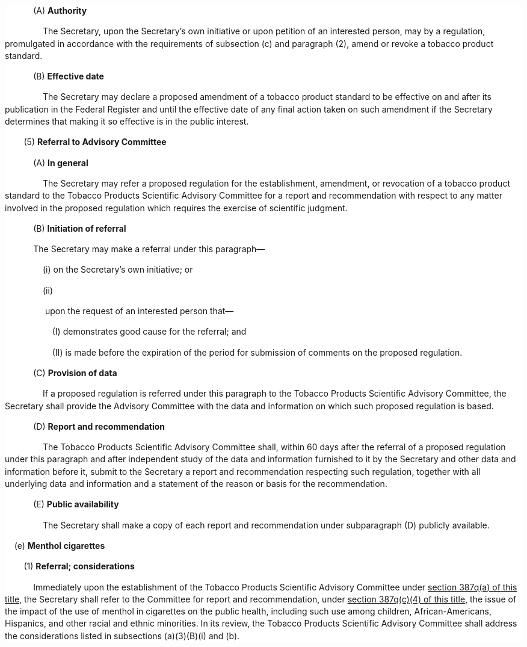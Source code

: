             (A) __Authority__ 

                The Secretary, upon the Secretary’s own initiative or upon petition of an interested person, may by a regulation, promulgated in accordance with the requirements of subsection (c) and paragraph (2), amend or revoke a tobacco product standard.

            (B) __Effective date__ 

                The Secretary may declare a proposed amendment of a tobacco product standard to be effective on and after its publication in the Federal Register and until the effective date of any final action taken on such amendment if the Secretary determines that making it so effective is in the public interest.

        (5) __Referral to Advisory Committee__ 

            (A) __In general__ 

                The Secretary may refer a proposed regulation for the establishment, amendment, or revocation of a tobacco product standard to the Tobacco Products Scientific Advisory Committee for a report and recommendation with respect to any matter involved in the proposed regulation which requires the exercise of scientific judgment.

            (B) __Initiation of referral__ 

            The Secretary may make a referral under this paragraph—

                (i) on the Secretary’s own initiative; or

                (ii)

                 upon the request of an interested person that—

                    (I) demonstrates good cause for the referral; and

                    (II) is made before the expiration of the period for submission of comments on the proposed regulation.

            (C) __Provision of data__ 

                If a proposed regulation is referred under this paragraph to the Tobacco Products Scientific Advisory Committee, the Secretary shall provide the Advisory Committee with the data and information on which such proposed regulation is based.

            (D) __Report and recommendation__ 

                The Tobacco Products Scientific Advisory Committee shall, within 60 days after the referral of a proposed regulation under this paragraph and after independent study of the data and information furnished to it by the Secretary and other data and information before it, submit to the Secretary a report and recommendation respecting such regulation, together with all underlying data and information and a statement of the reason or basis for the recommendation.

            (E) __Public availability__ 

                The Secretary shall make a copy of each report and recommendation under subparagraph (D) publicly available.

    (e) __Menthol cigarettes__ 

        (1) __Referral; considerations__ 

            Immediately upon the establishment of the Tobacco Products Scientific Advisory Committee under [section 387q(a) of this title][/us/usc/t21/s387q/a], the Secretary shall refer to the Committee for report and recommendation, under [section 387q(c)(4) of this title][/us/usc/t21/s387q/c/4], the issue of the impact of the use of menthol in cigarettes on the public health, including such use among children, African-Americans, Hispanics, and other racial and ethnic minorities. In its review, the Tobacco Products Scientific Advisory Committee shall address the considerations listed in subsections (a)(3)(B)(i) and (b).


[/us/usc/t21/s387f/d]: https://publicdocs.github.io/go/links?ns=uslm&ref=%2Fus%2Fusc%2Ft21%2Fs387f%2Fd
[/us/usc/t21/s387q/a]: https://publicdocs.github.io/go/links?ns=uslm&ref=%2Fus%2Fusc%2Ft21%2Fs387q%2Fa
[/us/usc/t21/s387q/c/4]: https://publicdocs.github.io/go/links?ns=uslm&ref=%2Fus%2Fusc%2Ft21%2Fs387q%2Fc%2F4
[/us/usc/t21/s387q/c/4]: https://publicdocs.github.io/go/links?ns=uslm&ref=%2Fus%2Fusc%2Ft21%2Fs387q%2Fc%2F4
[/us/act/1938-06-25/ch675]: https://publicdocs.github.io/go/links?ns=uslm&ref=%2Fus%2Fact%2F1938-06-25%2Fch675
[/us/pl/111/31/dA/tI]: https://publicdocs.github.io/go/links?ns=uslm&ref=%2Fus%2Fpl%2F111%2F31%2FdA%2FtI
[/us/stat/123/1799]: https://publicdocs.github.io/go/links?ns=uslm&ref=%2Fus%2Fstat%2F123%2F1799
[/us/usc/t21/s397]: https://publicdocs.github.io/go/links?ns=uslm&ref=%2Fus%2Fusc%2Ft21%2Fs397